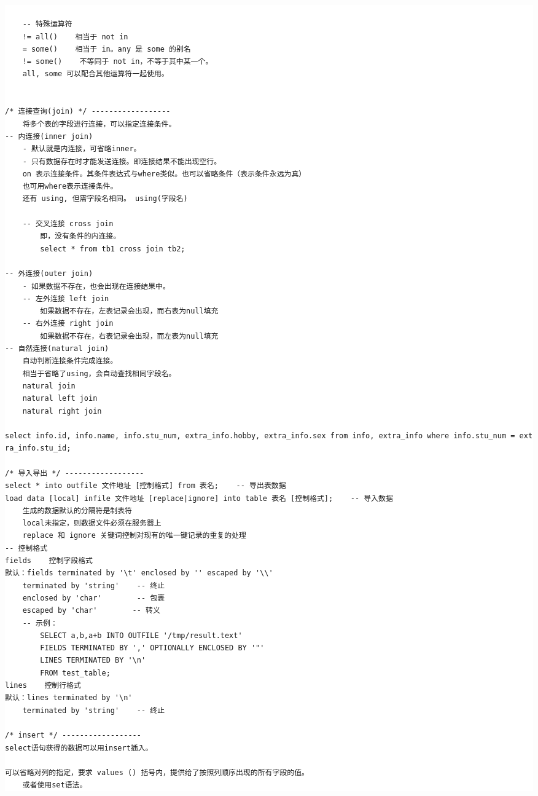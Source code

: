 ```mysql

    -- 特殊运算符
    != all()    相当于 not in
    = some()    相当于 in。any 是 some 的别名
    != some()    不等同于 not in，不等于其中某一个。
    all, some 可以配合其他运算符一起使用。


/* 连接查询(join) */ ------------------
    将多个表的字段进行连接，可以指定连接条件。
-- 内连接(inner join)
    - 默认就是内连接，可省略inner。
    - 只有数据存在时才能发送连接。即连接结果不能出现空行。
    on 表示连接条件。其条件表达式与where类似。也可以省略条件（表示条件永远为真）
    也可用where表示连接条件。
    还有 using, 但需字段名相同。 using(字段名)

    -- 交叉连接 cross join
        即，没有条件的内连接。
        select * from tb1 cross join tb2;

-- 外连接(outer join)
    - 如果数据不存在，也会出现在连接结果中。
    -- 左外连接 left join
        如果数据不存在，左表记录会出现，而右表为null填充
    -- 右外连接 right join
        如果数据不存在，右表记录会出现，而左表为null填充
-- 自然连接(natural join)
    自动判断连接条件完成连接。
    相当于省略了using，会自动查找相同字段名。
    natural join
    natural left join
    natural right join

select info.id, info.name, info.stu_num, extra_info.hobby, extra_info.sex from info, extra_info where info.stu_num = extra_info.stu_id;

/* 导入导出 */ ------------------
select * into outfile 文件地址 [控制格式] from 表名;    -- 导出表数据
load data [local] infile 文件地址 [replace|ignore] into table 表名 [控制格式];    -- 导入数据
    生成的数据默认的分隔符是制表符
    local未指定，则数据文件必须在服务器上
    replace 和 ignore 关键词控制对现有的唯一键记录的重复的处理
-- 控制格式
fields    控制字段格式
默认：fields terminated by '\t' enclosed by '' escaped by '\\'
    terminated by 'string'    -- 终止
    enclosed by 'char'        -- 包裹
    escaped by 'char'        -- 转义
    -- 示例：
        SELECT a,b,a+b INTO OUTFILE '/tmp/result.text'
        FIELDS TERMINATED BY ',' OPTIONALLY ENCLOSED BY '"'
        LINES TERMINATED BY '\n'
        FROM test_table;
lines    控制行格式
默认：lines terminated by '\n'
    terminated by 'string'    -- 终止
    
/* insert */ ------------------
select语句获得的数据可以用insert插入。

可以省略对列的指定，要求 values () 括号内，提供给了按照列顺序出现的所有字段的值。
    或者使用set语法。
```